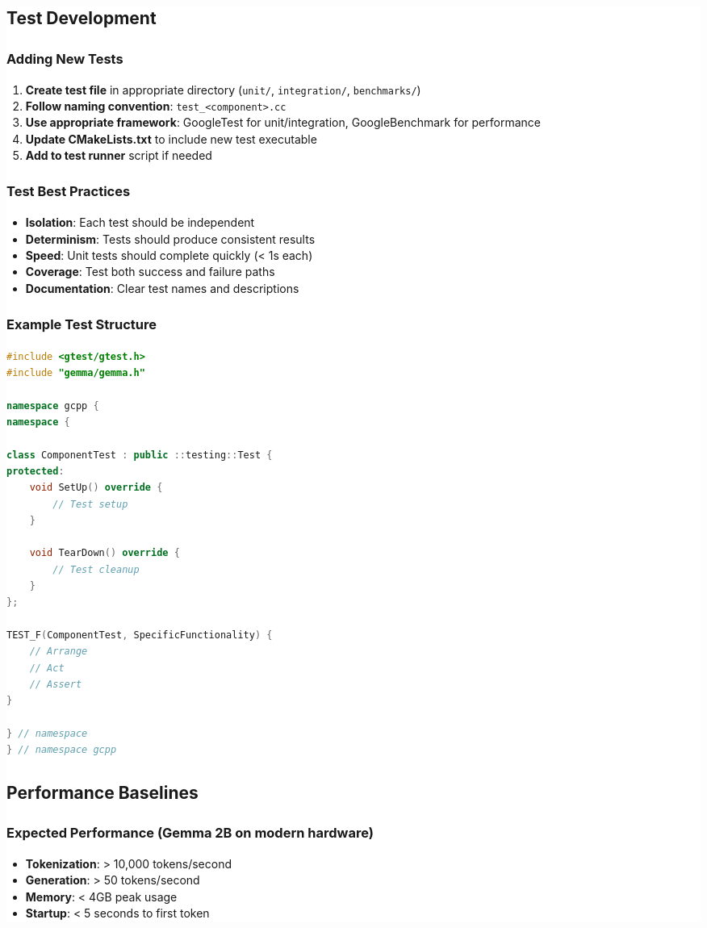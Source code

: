 ## Test Development

### Adding New Tests

1. **Create test file** in appropriate directory (`unit/`, `integration/`, `benchmarks/`)
2. **Follow naming convention**: `test_<component>.cc`
3. **Use appropriate framework**: GoogleTest for unit/integration, GoogleBenchmark for performance
4. **Update CMakeLists.txt** to include new test executable
5. **Add to test runner** script if needed

### Test Best Practices

- **Isolation**: Each test should be independent
- **Determinism**: Tests should produce consistent results
- **Speed**: Unit tests should complete quickly (< 1s each)
- **Coverage**: Test both success and failure paths
- **Documentation**: Clear test names and descriptions

### Example Test Structure

```cpp
#include <gtest/gtest.h>
#include "gemma/gemma.h"

namespace gcpp {
namespace {

class ComponentTest : public ::testing::Test {
protected:
    void SetUp() override {
        // Test setup
    }

    void TearDown() override {
        // Test cleanup
    }
};

TEST_F(ComponentTest, SpecificFunctionality) {
    // Arrange
    // Act
    // Assert
}

} // namespace
} // namespace gcpp
```

## Performance Baselines

### Expected Performance (Gemma 2B on modern hardware)
- **Tokenization**: > 10,000 tokens/second
- **Generation**: > 50 tokens/second
- **Memory**: < 4GB peak usage
- **Startup**: < 5 seconds to first token
